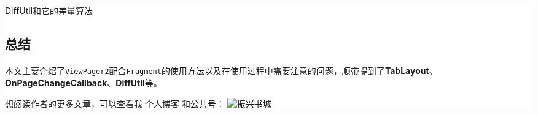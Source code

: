 [DiffUtil和它的差量算法](https://ishare.58corp.com/articleDetail?id=41897)

## 总结

本文主要介绍了`ViewPager2`配合`Fragment`的使用方法以及在使用过程中需要注意的问题，顺带提到了**TabLayout**、**OnPageChangeCallback**、**DiffUtil**等。


想阅读作者的更多文章，可以查看我 [个人博客](http://dandanlove.com/) 和公共号：
![振兴书城](https://imgconvert.csdnimg.cn/aHR0cDovL3VwbG9hZC1pbWFnZXMuamlhbnNodS5pby91cGxvYWRfaW1hZ2VzLzEzMTk4NzktNjEyYzRjNjZkNDBjZTg1NS5qcGc?x-oss-process=image/format,png#pic_center)